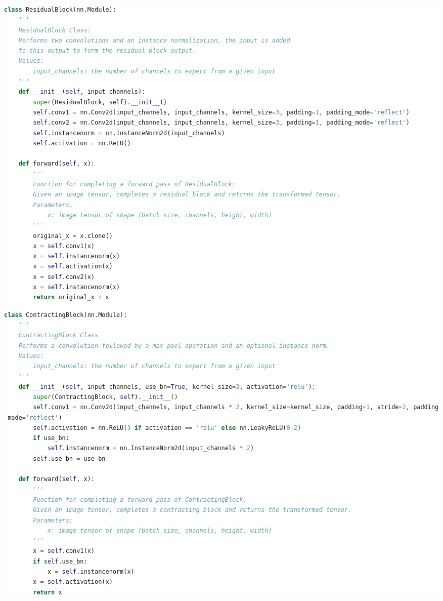 
```python
class ResidualBlock(nn.Module):
    '''
    ResidualBlock Class:
    Performs two convolutions and an instance normalization, the input is added
    to this output to form the residual block output.
    Values:
        input_channels: the number of channels to expect from a given input
    '''
    def __init__(self, input_channels):
        super(ResidualBlock, self).__init__()
        self.conv1 = nn.Conv2d(input_channels, input_channels, kernel_size=3, padding=1, padding_mode='reflect')
        self.conv2 = nn.Conv2d(input_channels, input_channels, kernel_size=3, padding=1, padding_mode='reflect')
        self.instancenorm = nn.InstanceNorm2d(input_channels)
        self.activation = nn.ReLU()

    def forward(self, x):
        '''
        Function for completing a forward pass of ResidualBlock:
        Given an image tensor, completes a residual block and returns the transformed tensor.
        Parameters:
            x: image tensor of shape (batch size, channels, height, width)
        '''
        original_x = x.clone()
        x = self.conv1(x)
        x = self.instancenorm(x)
        x = self.activation(x)
        x = self.conv2(x)
        x = self.instancenorm(x)
        return original_x + x
```


```python
class ContractingBlock(nn.Module):
    '''
    ContractingBlock Class
    Performs a convolution followed by a max pool operation and an optional instance norm.
    Values:
        input_channels: the number of channels to expect from a given input
    '''
    def __init__(self, input_channels, use_bn=True, kernel_size=3, activation='relu'):
        super(ContractingBlock, self).__init__()
        self.conv1 = nn.Conv2d(input_channels, input_channels * 2, kernel_size=kernel_size, padding=1, stride=2, padding_mode='reflect')
        self.activation = nn.ReLU() if activation == 'relu' else nn.LeakyReLU(0.2)
        if use_bn:
            self.instancenorm = nn.InstanceNorm2d(input_channels * 2)
        self.use_bn = use_bn

    def forward(self, x):
        '''
        Function for completing a forward pass of ContractingBlock:
        Given an image tensor, completes a contracting block and returns the transformed tensor.
        Parameters:
            x: image tensor of shape (batch size, channels, height, width)
        '''
        x = self.conv1(x)
        if self.use_bn:
            x = self.instancenorm(x)
        x = self.activation(x)
        return x
```